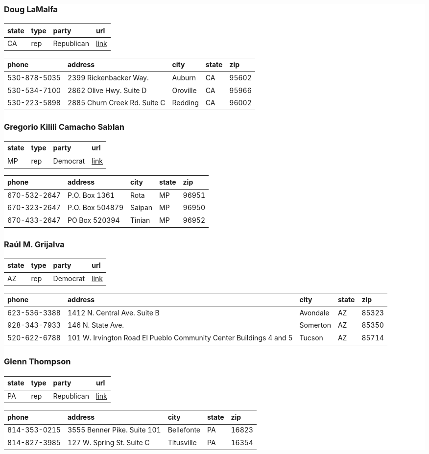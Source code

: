 
### Doug LaMalfa

| state | type | party | url |
|:----- |:---- |:----- |:--- |
| CA | rep | Republican | [link](http://lamalfa.house.gov) |

| phone | address | city | state | zip |
|:----- |:------- |:---- |:----- |:--- |
| 530-878-5035 | 2399 Rickenbacker Way.   | Auburn | CA | 95602 |
| 530-534-7100 | 2862 Olive Hwy.  Suite D | Oroville | CA | 95966 |
| 530-223-5898 | 2885 Churn Creek Rd.  Suite C | Redding | CA | 96002 |


### Gregorio Kilili Camacho Sablan

| state | type | party | url |
|:----- |:---- |:----- |:--- |
| MP | rep | Democrat | [link](http://sablan.house.gov) |

| phone | address | city | state | zip |
|:----- |:------- |:---- |:----- |:--- |
| 670-532-2647 |   P.O. Box 1361 | Rota | MP | 96951 |
| 670-323-2647 |   P.O. Box 504879 | Saipan | MP | 96950 |
| 670-433-2647 |   PO Box 520394 | Tinian | MP | 96952 |


### Raúl M. Grijalva

| state | type | party | url |
|:----- |:---- |:----- |:--- |
| AZ | rep | Democrat | [link](https://grijalva.house.gov) |

| phone | address | city | state | zip |
|:----- |:------- |:---- |:----- |:--- |
| 623-536-3388 | 1412 N. Central Ave.  Suite B | Avondale | AZ | 85323 |
| 928-343-7933 | 146 N. State Ave.   | Somerton | AZ | 85350 |
| 520-622-6788 | 101 W. Irvington Road El Pueblo Community Center Buildings 4 and 5 | Tucson | AZ | 85714 |


### Glenn Thompson

| state | type | party | url |
|:----- |:---- |:----- |:--- |
| PA | rep | Republican | [link](http://thompson.house.gov) |

| phone | address | city | state | zip |
|:----- |:------- |:---- |:----- |:--- |
| 814-353-0215 | 3555 Benner Pike.  Suite 101 | Bellefonte | PA | 16823 |
| 814-827-3985 | 127 W. Spring St.  Suite C | Titusville | PA | 16354 |
